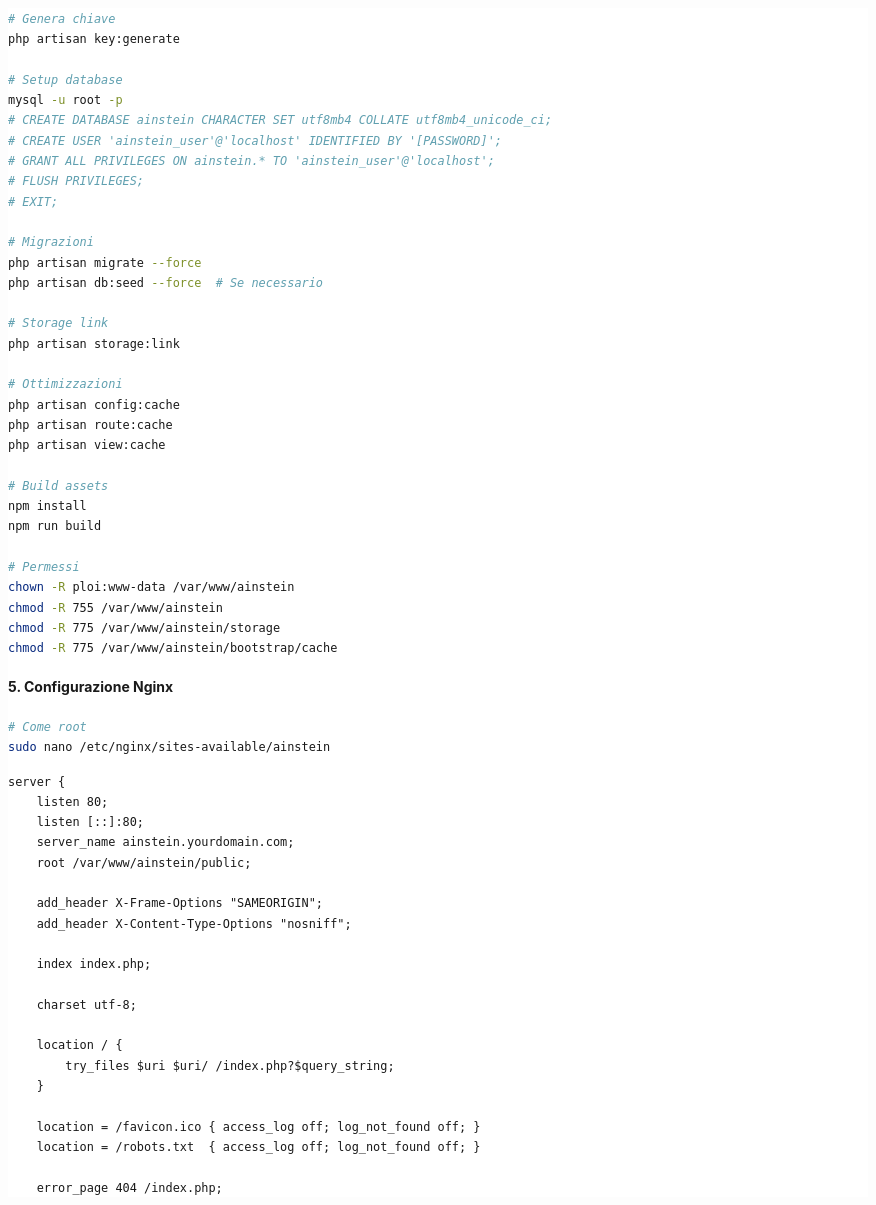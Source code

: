 ```bash
# Genera chiave
php artisan key:generate

# Setup database
mysql -u root -p
# CREATE DATABASE ainstein CHARACTER SET utf8mb4 COLLATE utf8mb4_unicode_ci;
# CREATE USER 'ainstein_user'@'localhost' IDENTIFIED BY '[PASSWORD]';
# GRANT ALL PRIVILEGES ON ainstein.* TO 'ainstein_user'@'localhost';
# FLUSH PRIVILEGES;
# EXIT;

# Migrazioni
php artisan migrate --force
php artisan db:seed --force  # Se necessario

# Storage link
php artisan storage:link

# Ottimizzazioni
php artisan config:cache
php artisan route:cache
php artisan view:cache

# Build assets
npm install
npm run build

# Permessi
chown -R ploi:www-data /var/www/ainstein
chmod -R 755 /var/www/ainstein
chmod -R 775 /var/www/ainstein/storage
chmod -R 775 /var/www/ainstein/bootstrap/cache
```

#### 5. Configurazione Nginx

```bash
# Come root
sudo nano /etc/nginx/sites-available/ainstein
```

```nginx
server {
    listen 80;
    listen [::]:80;
    server_name ainstein.yourdomain.com;
    root /var/www/ainstein/public;

    add_header X-Frame-Options "SAMEORIGIN";
    add_header X-Content-Type-Options "nosniff";

    index index.php;

    charset utf-8;

    location / {
        try_files $uri $uri/ /index.php?$query_string;
    }

    location = /favicon.ico { access_log off; log_not_found off; }
    location = /robots.txt  { access_log off; log_not_found off; }

    error_page 404 /index.php;

```